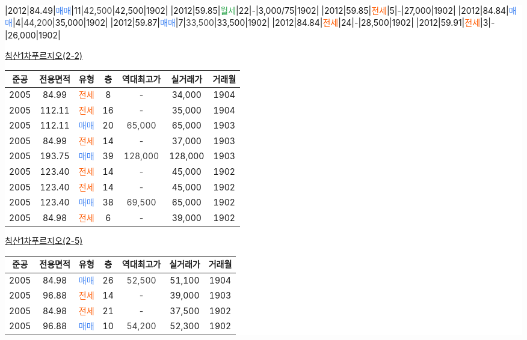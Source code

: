 |2012|84.49|<span style="color:#4285f3">매매</span>|11|<span style="color:#444444">42,500</span>|42,500|1902|
|2012|59.85|<span style="color:#34a853">월세</span>|22|<span style="color:#444444">-</span>|3,000/75|1902|
|2012|59.85|<span style="color:#ff5a00">전세</span>|5|<span style="color:#444444">-</span>|27,000|1902|
|2012|84.84|<span style="color:#4285f3">매매</span>|4|<span style="color:#444444">44,200</span>|35,000|1902|
|2012|59.87|<span style="color:#4285f3">매매</span>|7|<span style="color:#444444">33,500</span>|33,500|1902|
|2012|84.84|<span style="color:#ff5a00">전세</span>|24|<span style="color:#444444">-</span>|28,500|1902|
|2012|59.91|<span style="color:#ff5a00">전세</span>|3|<span style="color:#444444">-</span>|26,000|1902|


<script async src="//pagead2.googlesyndication.com/pagead/js/adsbygoogle.js"></script>

<ins class="adsbygoogle"
     style="display:block"
     data-ad-client="ca-pub-2446590836940007"
     data-ad-slot="1659523306"
     data-ad-format="auto"
     data-full-width-responsive="true"></ins>
<script>
(adsbygoogle = window.adsbygoogle || []).push({});
</script>


[침산1차푸르지오(2-2)](https://search.naver.com/search.naver?query=%EB%8C%80%EA%B5%AC%EA%B4%91%EC%97%AD%EC%8B%9C+%EB%B6%81%EA%B5%AC+%EC%B9%A0%EC%84%B1%EB%8F%992%EA%B0%80+%EC%B9%A8%EC%82%B01%EC%B0%A8%ED%91%B8%EB%A5%B4%EC%A7%80%EC%98%A4%282-2%29)

|준공|전용면적|유형|층|역대최고가|실거래가|거래월|
|:---:|:---:|:---:|:---:|:---:|:---:|:---:|
|2005|84.99|<span style="color:#ff5a00">전세</span>|8|<span style="color:#444444">-</span>|34,000|1904|
|2005|112.11|<span style="color:#ff5a00">전세</span>|16|<span style="color:#444444">-</span>|35,000|1904|
|2005|112.11|<span style="color:#4285f3">매매</span>|20|<span style="color:#444444">65,000</span>|65,000|1903|
|2005|84.99|<span style="color:#ff5a00">전세</span>|14|<span style="color:#444444">-</span>|37,000|1903|
|2005|193.75|<span style="color:#4285f3">매매</span>|39|<span style="color:#444444">128,000</span>|128,000|1903|
|2005|123.40|<span style="color:#ff5a00">전세</span>|14|<span style="color:#444444">-</span>|45,000|1902|
|2005|123.40|<span style="color:#ff5a00">전세</span>|14|<span style="color:#444444">-</span>|45,000|1902|
|2005|123.40|<span style="color:#4285f3">매매</span>|38|<span style="color:#444444">69,500</span>|65,000|1902|
|2005|84.98|<span style="color:#ff5a00">전세</span>|6|<span style="color:#444444">-</span>|39,000|1902|

[침산1차푸르지오(2-5)](https://search.naver.com/search.naver?query=%EB%8C%80%EA%B5%AC%EA%B4%91%EC%97%AD%EC%8B%9C+%EB%B6%81%EA%B5%AC+%EC%B9%A0%EC%84%B1%EB%8F%992%EA%B0%80+%EC%B9%A8%EC%82%B01%EC%B0%A8%ED%91%B8%EB%A5%B4%EC%A7%80%EC%98%A4%282-5%29)

|준공|전용면적|유형|층|역대최고가|실거래가|거래월|
|:---:|:---:|:---:|:---:|:---:|:---:|:---:|
|2005|84.98|<span style="color:#4285f3">매매</span>|26|<span style="color:#444444">52,500</span>|51,100|1904|
|2005|96.88|<span style="color:#ff5a00">전세</span>|14|<span style="color:#444444">-</span>|39,000|1903|
|2005|84.98|<span style="color:#ff5a00">전세</span>|21|<span style="color:#444444">-</span>|37,500|1902|
|2005|96.88|<span style="color:#4285f3">매매</span>|10|<span style="color:#444444">54,200</span>|52,300|1902|
